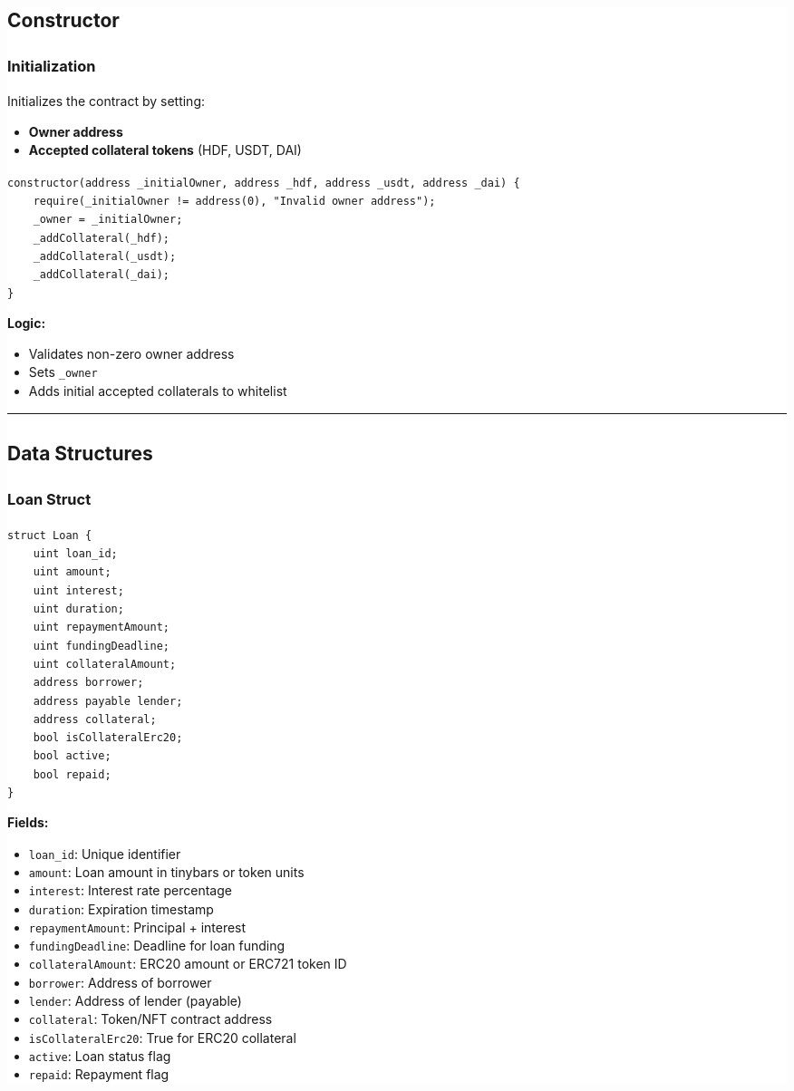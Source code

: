
## Constructor

### Initialization

Initializes the contract by setting:
- **Owner address**
- **Accepted collateral tokens** (HDF, USDT, DAI)

```solidity
constructor(address _initialOwner, address _hdf, address _usdt, address _dai) {
    require(_initialOwner != address(0), "Invalid owner address");
    _owner = _initialOwner;
    _addCollateral(_hdf);
    _addCollateral(_usdt);
    _addCollateral(_dai);
}
```

**Logic:**
- Validates non-zero owner address  
- Sets `_owner`  
- Adds initial accepted collaterals to whitelist  

---

## Data Structures

### Loan Struct

```solidity
struct Loan {
    uint loan_id;
    uint amount;
    uint interest;
    uint duration;
    uint repaymentAmount;
    uint fundingDeadline;
    uint collateralAmount;
    address borrower;
    address payable lender;
    address collateral;
    bool isCollateralErc20;
    bool active;
    bool repaid;
}
```

**Fields:**
- `loan_id`: Unique identifier  
- `amount`: Loan amount in tinybars or token units  
- `interest`: Interest rate percentage  
- `duration`: Expiration timestamp  
- `repaymentAmount`: Principal + interest  
- `fundingDeadline`: Deadline for loan funding  
- `collateralAmount`: ERC20 amount or ERC721 token ID  
- `borrower`: Address of borrower  
- `lender`: Address of lender (payable)  
- `collateral`: Token/NFT contract address  
- `isCollateralErc20`: True for ERC20 collateral  
- `active`: Loan status flag  
- `repaid`: Repayment flag  
